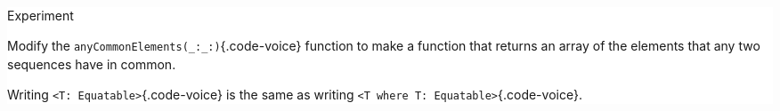 Experiment

Modify the `anyCommonElements(_:_:)`{.code-voice} function to make a
function that returns an array of the elements that any two sequences
have in common.

</div>

Writing `<T: Equatable>`{.code-voice} is the same as writing
`<T where T: Equatable>`{.code-voice}.

</div>

</div>

</div>
